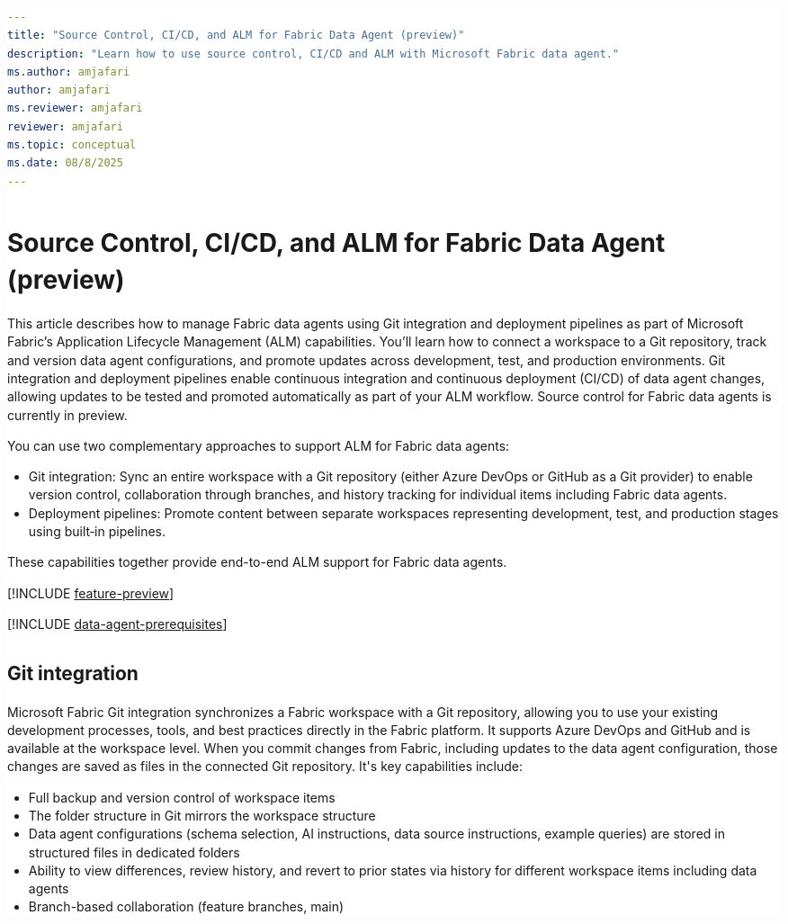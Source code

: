 ```yaml
---
title: "Source Control, CI/CD, and ALM for Fabric Data Agent (preview)"
description: "Learn how to use source control, CI/CD and ALM with Microsoft Fabric data agent."
ms.author: amjafari
author: amjafari
ms.reviewer: amjafari
reviewer: amjafari
ms.topic: conceptual
ms.date: 08/8/2025
---
```


# Source Control, CI/CD, and ALM for Fabric Data Agent (preview)

This article describes how to manage Fabric data agents using Git integration and deployment pipelines as part of Microsoft Fabric’s Application Lifecycle Management (ALM) capabilities. You’ll learn how to connect a workspace to a Git repository, track and version data agent configurations, and promote updates across development, test, and production environments. Git integration and deployment pipelines enable continuous integration and continuous deployment (CI/CD) of data agent changes, allowing updates to be tested and promoted automatically as part of your ALM workflow. Source control for Fabric data agents is currently in preview.

You can use two complementary approaches to support ALM for Fabric data agents:

- Git integration: Sync an entire workspace with a Git repository (either Azure DevOps or GitHub as a Git provider) to enable version control, collaboration through branches, and history tracking for individual items including Fabric data agents.
- Deployment pipelines: Promote content between separate workspaces representing development, test, and production stages using built‑in pipelines.

These capabilities together provide end-to-end ALM support for Fabric data agents.

[!INCLUDE [feature-preview](../includes/feature-preview-note.md)]

[!INCLUDE [data-agent-prerequisites](./includes/data-agent-prerequisites.md)]

## Git integration

Microsoft Fabric Git integration synchronizes a Fabric workspace with a Git repository, allowing you to use your existing development processes, tools, and best practices directly in the Fabric platform. It supports Azure DevOps and GitHub and is available at the workspace level. When you commit changes from Fabric, including updates to the data agent configuration, those changes are saved as files in the connected Git repository. It's key capabilities include:

- Full backup and version control of workspace items
- The folder structure in Git mirrors the workspace structure
- Data agent configurations (schema selection, AI instructions, data source instructions, example queries) are stored in structured files in dedicated folders
- Ability to view differences, review history, and revert to prior states via history for different workspace items including data agents
- Branch-based collaboration (feature branches, main)
